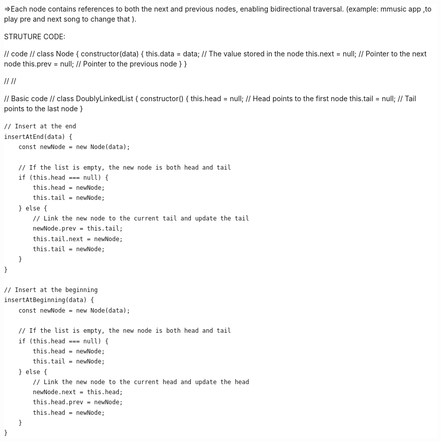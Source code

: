 =>Each node contains references to both the next and previous nodes, enabling bidirectional traversal.
(example: mmusic app ,to play pre and next song to change that ).

STRUTURE  CODE:

// code //
class Node {
    constructor(data) {
        this.data = data;  // The value stored in the node
        this.next = null;  // Pointer to the next node
        this.prev = null;  // Pointer to the previous node
    }
}

//      //

// Basic code //
class DoublyLinkedList {
    constructor() {
        this.head = null; // Head points to the first node
        this.tail = null; // Tail points to the last node
    }

    // Insert at the end
    insertAtEnd(data) {
        const newNode = new Node(data);

        // If the list is empty, the new node is both head and tail
        if (this.head === null) {
            this.head = newNode;
            this.tail = newNode;
        } else {
            // Link the new node to the current tail and update the tail
            newNode.prev = this.tail;
            this.tail.next = newNode;
            this.tail = newNode;
        }
    }

    // Insert at the beginning
    insertAtBeginning(data) {
        const newNode = new Node(data);

        // If the list is empty, the new node is both head and tail
        if (this.head === null) {
            this.head = newNode;
            this.tail = newNode;
        } else {
            // Link the new node to the current head and update the head
            newNode.next = this.head;
            this.head.prev = newNode;
            this.head = newNode;
        }
    }
